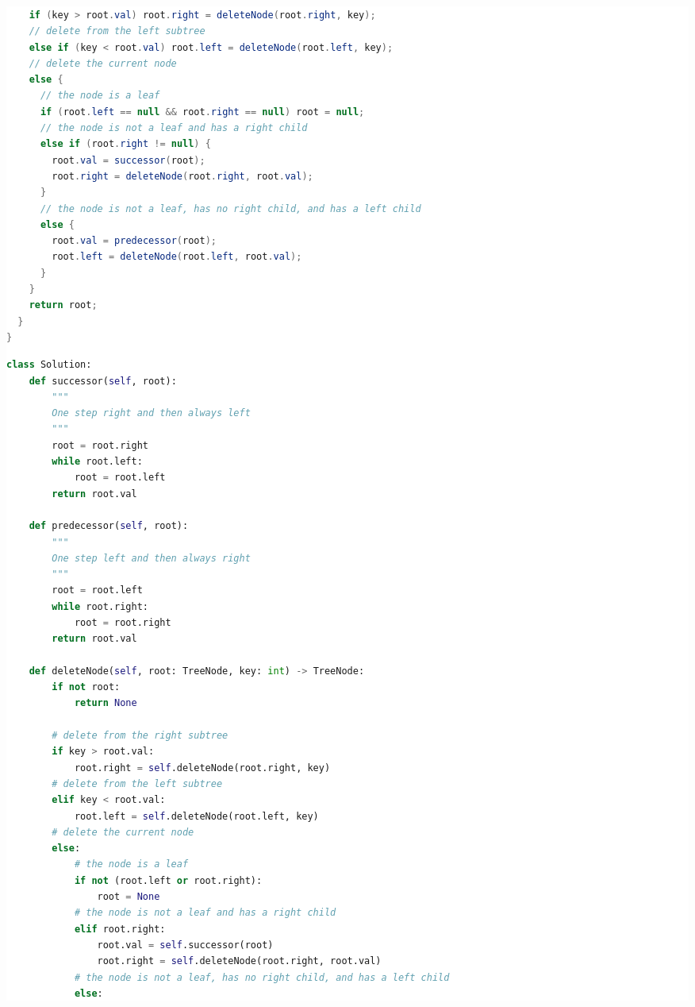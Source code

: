 ```java [solution1-Java]
    if (key > root.val) root.right = deleteNode(root.right, key);
    // delete from the left subtree
    else if (key < root.val) root.left = deleteNode(root.left, key);
    // delete the current node
    else {
      // the node is a leaf
      if (root.left == null && root.right == null) root = null;
      // the node is not a leaf and has a right child
      else if (root.right != null) {
        root.val = successor(root);
        root.right = deleteNode(root.right, root.val);
      }
      // the node is not a leaf, has no right child, and has a left child    
      else {
        root.val = predecessor(root);
        root.left = deleteNode(root.left, root.val);
      }
    }
    return root;
  }
}
```

```python [solution1-Python]
class Solution:
    def successor(self, root):
        """
        One step right and then always left
        """
        root = root.right
        while root.left:
            root = root.left
        return root.val
    
    def predecessor(self, root):
        """
        One step left and then always right
        """
        root = root.left
        while root.right:
            root = root.right
        return root.val
        
    def deleteNode(self, root: TreeNode, key: int) -> TreeNode:
        if not root:
            return None
        
        # delete from the right subtree
        if key > root.val:
            root.right = self.deleteNode(root.right, key)
        # delete from the left subtree
        elif key < root.val:
            root.left = self.deleteNode(root.left, key)
        # delete the current node
        else:
            # the node is a leaf
            if not (root.left or root.right):
                root = None
            # the node is not a leaf and has a right child
            elif root.right:
                root.val = self.successor(root)
                root.right = self.deleteNode(root.right, root.val)
            # the node is not a leaf, has no right child, and has a left child    
            else:
```